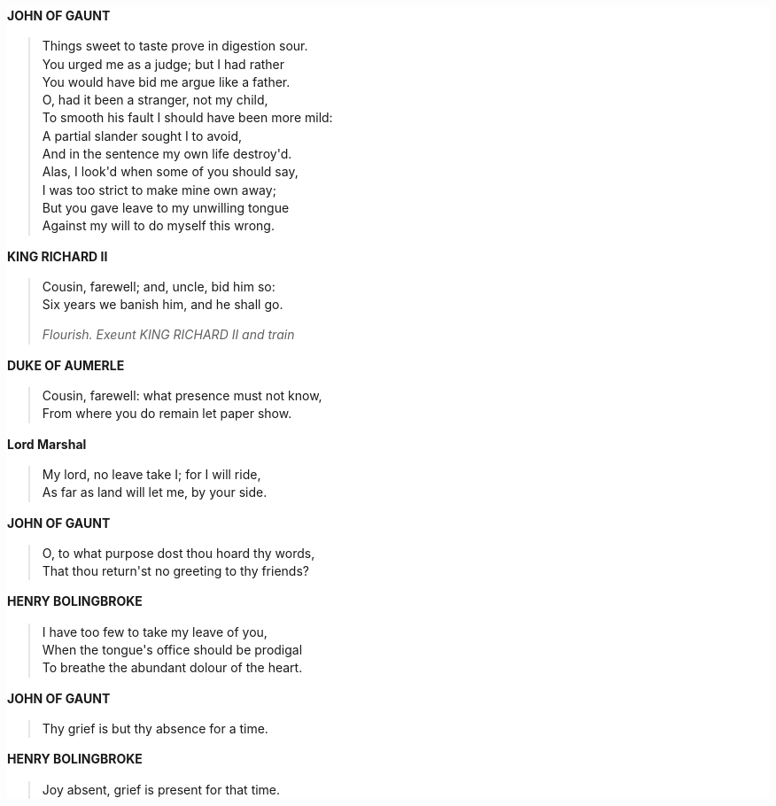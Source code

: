 <A NAME=speech43><b>JOHN OF GAUNT</b></a>
<blockquote>
<A NAME=1.3.237>Things sweet to taste prove in digestion sour.</A><br>
<A NAME=1.3.238>You urged me as a judge; but I had rather</A><br>
<A NAME=1.3.239>You would have bid me argue like a father.</A><br>
<A NAME=1.3.240>O, had it been a stranger, not my child,</A><br>
<A NAME=1.3.241>To smooth his fault I should have been more mild:</A><br>
<A NAME=1.3.242>A partial slander sought I to avoid,</A><br>
<A NAME=1.3.243>And in the sentence my own life destroy'd.</A><br>
<A NAME=1.3.244>Alas, I look'd when some of you should say,</A><br>
<A NAME=1.3.245>I was too strict to make mine own away;</A><br>
<A NAME=1.3.246>But you gave leave to my unwilling tongue</A><br>
<A NAME=1.3.247>Against my will to do myself this wrong.</A><br>
</blockquote>

<A NAME=speech44><b>KING RICHARD II</b></a>
<blockquote>
<A NAME=1.3.248>Cousin, farewell; and, uncle, bid him so:</A><br>
<A NAME=1.3.249>Six years we banish him, and he shall go.</A><br>
<p><i>Flourish. Exeunt KING RICHARD II and train</i></p>
</blockquote>

<A NAME=speech45><b>DUKE OF AUMERLE</b></a>
<blockquote>
<A NAME=1.3.250>Cousin, farewell: what presence must not know,</A><br>
<A NAME=1.3.251>From where you do remain let paper show.</A><br>
</blockquote>

<A NAME=speech46><b>Lord Marshal</b></a>
<blockquote>
<A NAME=1.3.252>My lord, no leave take I; for I will ride,</A><br>
<A NAME=1.3.253>As far as land will let me, by your side.</A><br>
</blockquote>

<A NAME=speech47><b>JOHN OF GAUNT</b></a>
<blockquote>
<A NAME=1.3.254>O, to what purpose dost thou hoard thy words,</A><br>
<A NAME=1.3.255>That thou return'st no greeting to thy friends?</A><br>
</blockquote>

<A NAME=speech48><b>HENRY BOLINGBROKE</b></a>
<blockquote>
<A NAME=1.3.256>I have too few to take my leave of you,</A><br>
<A NAME=1.3.257>When the tongue's office should be prodigal</A><br>
<A NAME=1.3.258>To breathe the abundant dolour of the heart.</A><br>
</blockquote>

<A NAME=speech49><b>JOHN OF GAUNT</b></a>
<blockquote>
<A NAME=1.3.259>Thy grief is but thy absence for a time.</A><br>
</blockquote>

<A NAME=speech50><b>HENRY BOLINGBROKE</b></a>
<blockquote>
<A NAME=1.3.260>Joy absent, grief is present for that time.</A><br>
</blockquote>

